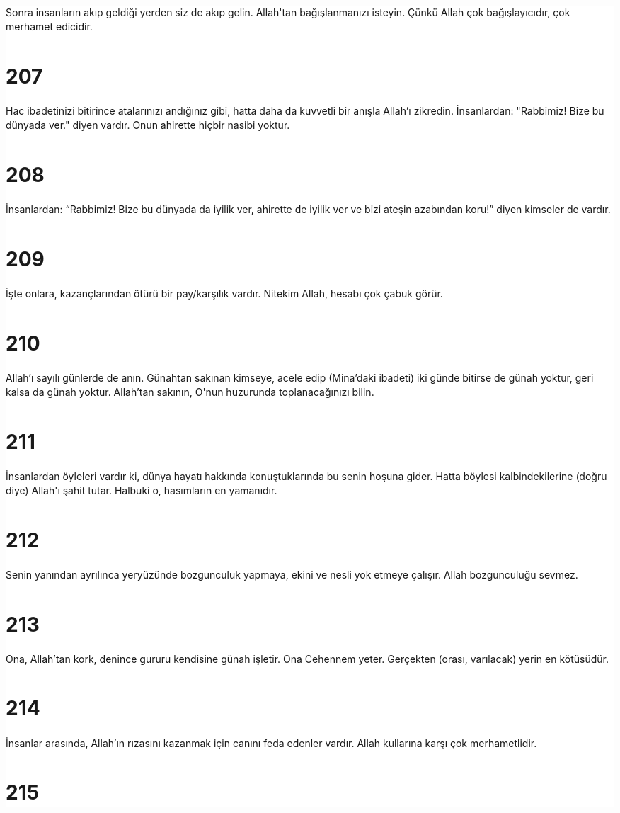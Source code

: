 Sonra insanların akıp geldiği yerden siz de akıp gelin. Allah'tan bağışlanmanızı isteyin. Çünkü Allah çok bağışlayıcıdır, çok merhamet edicidir.

# 207

Hac ibadetinizi bitirince atalarınızı andığınız gibi, hatta daha da kuvvetli bir anışla Allah’ı zikredin. İnsanlardan: "Rabbimiz! Bize bu dünyada ver." diyen vardır. Onun ahirette hiçbir nasibi yoktur.

# 208

İnsanlardan: “Rabbimiz! Bize bu dünyada da iyilik ver, ahirette de iyilik ver ve bizi ateşin azabından koru!” diyen kimseler de vardır.

# 209

İşte onlara, kazançlarından ötürü bir pay/karşılık vardır. Nitekim Allah, hesabı çok çabuk görür.

# 210

Allah’ı sayılı günlerde de anın. Günahtan sakınan kimseye, acele edip (Mina’daki ibadeti) iki günde bitirse de günah yoktur, geri kalsa da günah yoktur. Allah’tan sakının, O'nun huzurunda toplanacağınızı bilin.

# 211

İnsanlardan öyleleri vardır ki, dünya hayatı hakkında konuştuklarında bu senin hoşuna gider. Hatta böylesi kalbindekilerine (doğru diye) Allah'ı şahit tutar. Halbuki o, hasımların en yamanıdır.

# 212

Senin yanından ayrılınca yeryüzünde bozgunculuk yapmaya, ekini ve nesli yok etmeye çalışır. Allah bozgunculuğu sevmez.

# 213

Ona, Allah’tan kork, denince gururu kendisine günah işletir. Ona Cehennem yeter. Gerçekten (orası, varılacak) yerin en kötüsüdür.

# 214

İnsanlar arasında, Allah’ın rızasını kazanmak için canını feda edenler vardır. Allah kullarına karşı çok merhametlidir.

# 215
